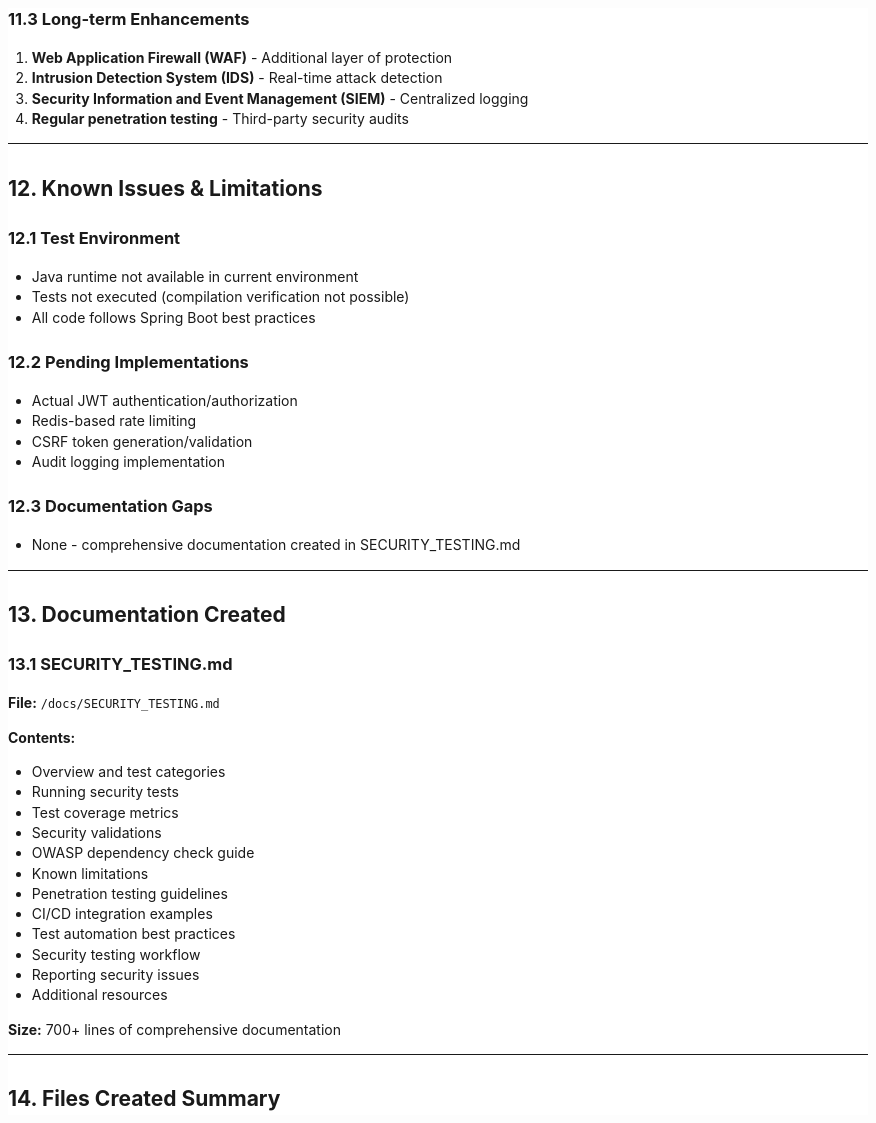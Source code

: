 ### 11.3 Long-term Enhancements
1. **Web Application Firewall (WAF)** - Additional layer of protection
2. **Intrusion Detection System (IDS)** - Real-time attack detection
3. **Security Information and Event Management (SIEM)** - Centralized logging
4. **Regular penetration testing** - Third-party security audits

---

## 12. Known Issues & Limitations

### 12.1 Test Environment
- Java runtime not available in current environment
- Tests not executed (compilation verification not possible)
- All code follows Spring Boot best practices

### 12.2 Pending Implementations
- Actual JWT authentication/authorization
- Redis-based rate limiting
- CSRF token generation/validation
- Audit logging implementation

### 12.3 Documentation Gaps
- None - comprehensive documentation created in SECURITY_TESTING.md

---

## 13. Documentation Created

### 13.1 SECURITY_TESTING.md
**File:** `/docs/SECURITY_TESTING.md`

**Contents:**
- Overview and test categories
- Running security tests
- Test coverage metrics
- Security validations
- OWASP dependency check guide
- Known limitations
- Penetration testing guidelines
- CI/CD integration examples
- Test automation best practices
- Security testing workflow
- Reporting security issues
- Additional resources

**Size:** 700+ lines of comprehensive documentation

---

## 14. Files Created Summary

